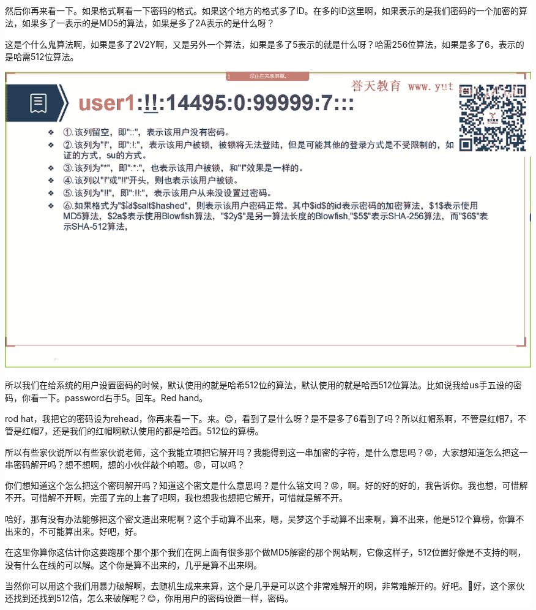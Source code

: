 然后你再来看一下。如果格式啊看一下密码的格式。如果这个地方的格式多了ID。在多的ID这里啊，如果表示的是我们密码的一个加密的算法，如果多了一表示的是MD5的算法，如果是多了2A表示的是什么呀？

这是个什么鬼算法啊，如果是多了2V2Y啊，又是另外一个算法，如果是多了5表示的就是什么呀？哈需256位算法，如果是多了6，表示的是哈需512位算法。



![](img/4c9dc32bfb845919663daee8b6321b2a_245.png)

所以我们在给系统的用户设置密码的时候，默认使用的就是哈希512位的算法，默认使用的就是哈西512位算法。比如说我给us手五设的密码，你看一下。password右手5。回车。Red hand。

rod hat，我把它的密码设为rehead，你再来看一下。来。😊，看到了是什么呀？是不是多了6看到了吗？所以红帽系啊，不管是红帽7，不管是红帽7，还是我们的红帽啊默认使用的都是哈西。512位的算榜。

所以有些家伙说所以有些家伙说老师，这个我能立项把它解开吗？我能得到这一串加密的字符，是什么意思吗？😡，大家想知道怎么把这一串密码解开吗？想不想啊，想的小伙伴敲个响嗯。😡，可以吗？

你们想知道这个怎么把这个密码解开吗？知道这个密文是什么意思吗？是什么铭文吗？😡，啊。好的好的好的，我告诉你。我也想，可惜解不开。可惜解不开啊，完蛋了完的上套了吧啊，我也想我也想把它解开，可惜就是解不开。

哈好，那有没有办法能够把这个密文造出来呢啊？这个手动算不出来，嗯，吴梦这个手动算不出来啊，算不出来，他是512个算榜，你算不出来的，不可能算出来。好吧，好。

在这里你算你这估计你这要跑那个那个那个我们在网上面有很多那个做MD5解密的那个网站啊，它像这样子，512位置好像是不支持的啊，没有什么在线的可以解。这个你是算不出来的，几乎是算不出来啊。

当然你可以用这个我们用暴力破解啊，去随机生成来来算，这个是几乎是可以这个非常难解开的啊，非常难解开的。好吧。🤧好，这个家伙还找到还找到512倍，怎么来破解呢？😊，你用用户的密码设置一样，密码。

